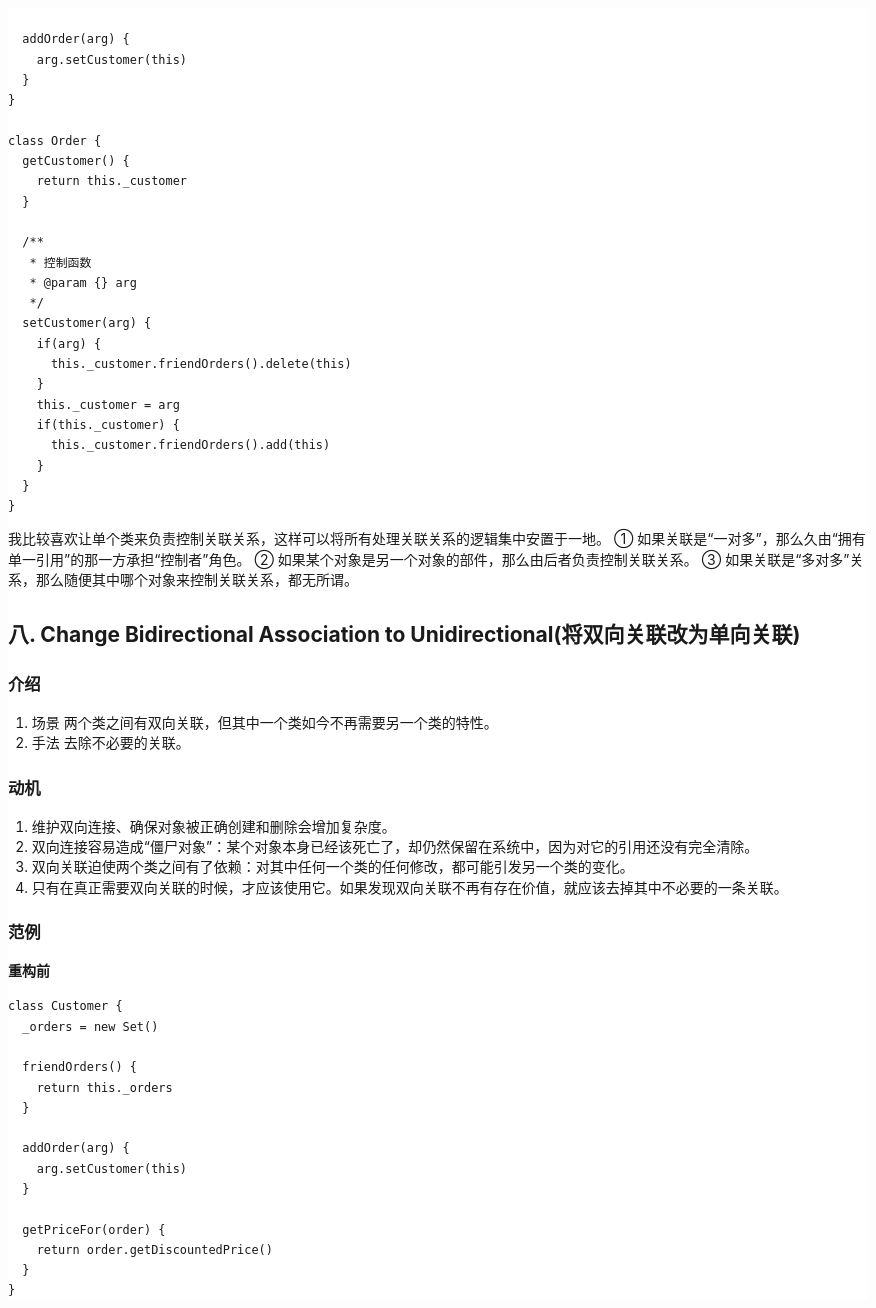 ```

  addOrder(arg) {
    arg.setCustomer(this)
  }
}

class Order {
  getCustomer() {
    return this._customer
  }

  /**
   * 控制函数
   * @param {} arg 
   */
  setCustomer(arg) {
    if(arg) {
      this._customer.friendOrders().delete(this)
    }
    this._customer = arg
    if(this._customer) {
      this._customer.friendOrders().add(this)
    }
  }
}
```
我比较喜欢让单个类来负责控制关联关系，这样可以将所有处理关联关系的逻辑集中安置于一地。
① 如果关联是“一对多”，那么久由“拥有单一引用”的那一方承担“控制者”角色。
② 如果某个对象是另一个对象的部件，那么由后者负责控制关联关系。
③ 如果关联是“多对多”关系，那么随便其中哪个对象来控制关联关系，都无所谓。
## 八. Change Bidirectional Association to Unidirectional(将双向关联改为单向关联)
### 介绍
1. 场景
两个类之间有双向关联，但其中一个类如今不再需要另一个类的特性。
2. 手法
去除不必要的关联。
### 动机
1. 维护双向连接、确保对象被正确创建和删除会增加复杂度。
2. 双向连接容易造成“僵尸对象”：某个对象本身已经该死亡了，却仍然保留在系统中，因为对它的引用还没有完全清除。
3. 双向关联迫使两个类之间有了依赖：对其中任何一个类的任何修改，都可能引发另一个类的变化。
4. 只有在真正需要双向关联的时候，才应该使用它。如果发现双向关联不再有存在价值，就应该去掉其中不必要的一条关联。
### 范例
**重构前**
```
class Customer {
  _orders = new Set()

  friendOrders() {
    return this._orders
  }

  addOrder(arg) {
    arg.setCustomer(this)
  }

  getPriceFor(order) {
    return order.getDiscountedPrice()
  }
}
```